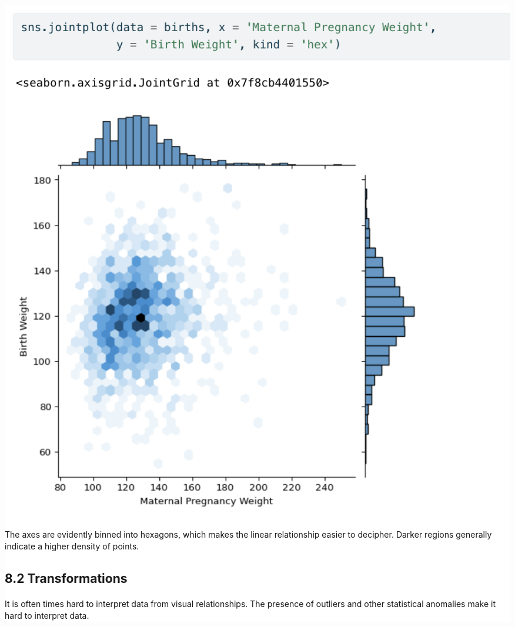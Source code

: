 ![Untitled](images/08%20Visualization%20II%209289fd55ed8f475fad9043bb04704e01/Untitled%203.png)

The axes are evidently binned into hexagons, which makes the linear relationship easier to decipher. Darker regions generally indicate a higher density of points.

## 8.2 Transformations

It is often times hard to interpret data from visual relationships. The presence of outliers and other statistical anomalies make it hard to interpret data.
